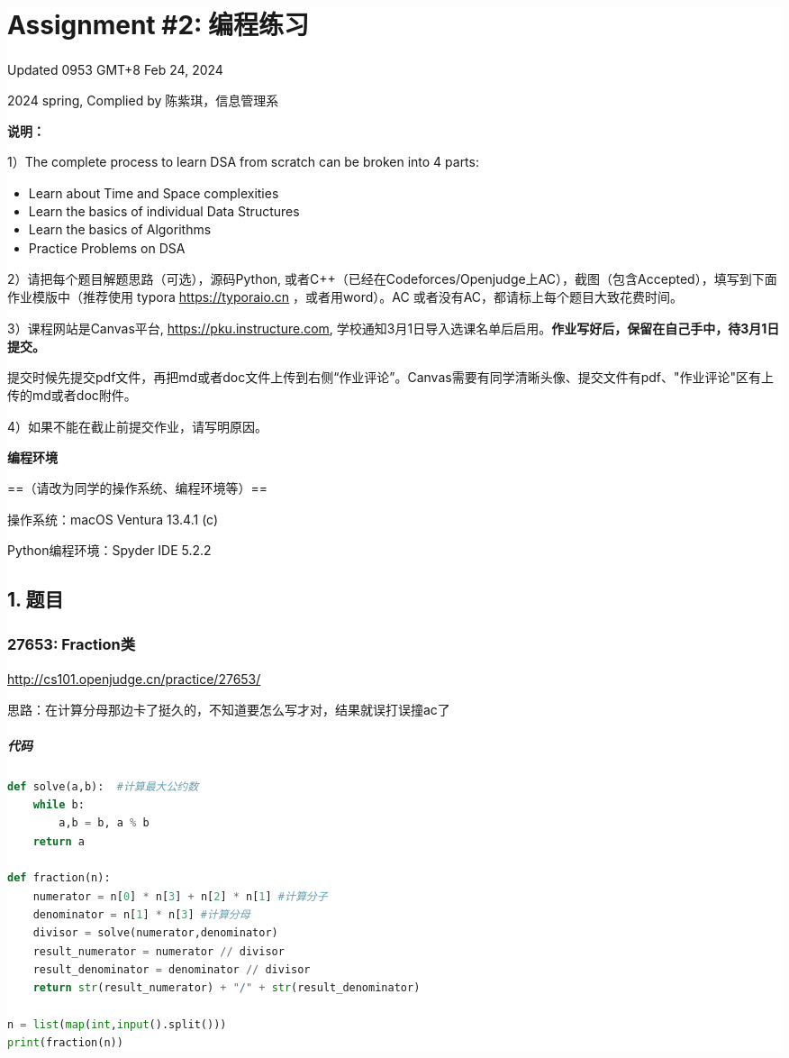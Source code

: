# Assignment #2: 编程练习

Updated 0953 GMT+8 Feb 24, 2024

2024 spring, Complied by 陈紫琪，信息管理系



**说明：**

1）The complete process to learn DSA from scratch can be broken into 4 parts:
- Learn about Time and Space complexities
- Learn the basics of individual Data Structures
- Learn the basics of Algorithms
- Practice Problems on DSA

2）请把每个题目解题思路（可选），源码Python, 或者C++（已经在Codeforces/Openjudge上AC），截图（包含Accepted），填写到下面作业模版中（推荐使用 typora https://typoraio.cn ，或者用word）。AC 或者没有AC，都请标上每个题目大致花费时间。

3）课程网站是Canvas平台, https://pku.instructure.com, 学校通知3月1日导入选课名单后启用。**作业写好后，保留在自己手中，待3月1日提交。**

提交时候先提交pdf文件，再把md或者doc文件上传到右侧“作业评论”。Canvas需要有同学清晰头像、提交文件有pdf、"作业评论"区有上传的md或者doc附件。

4）如果不能在截止前提交作业，请写明原因。



**编程环境**

==（请改为同学的操作系统、编程环境等）==

操作系统：macOS Ventura 13.4.1 (c)

Python编程环境：Spyder IDE 5.2.2



## 1. 题目

### 27653: Fraction类

http://cs101.openjudge.cn/practice/27653/



思路：在计算分母那边卡了挺久的，不知道要怎么写才对，结果就误打误撞ac了



##### 代码

```python
def solve(a,b):  #计算最大公约数
    while b:
        a,b = b, a % b
    return a

def fraction(n):
    numerator = n[0] * n[3] + n[2] * n[1] #计算分子
    denominator = n[1] * n[3] #计算分母
    divisor = solve(numerator,denominator)
    result_numerator = numerator // divisor
    result_denominator = denominator // divisor
    return str(result_numerator) + "/" + str(result_denominator)
    
n = list(map(int,input().split()))
print(fraction(n))

```
